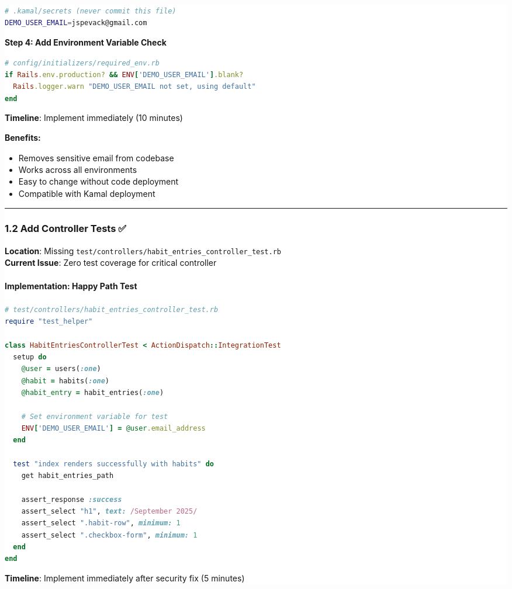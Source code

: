 ```bash
# .kamal/secrets (never commit this file)
DEMO_USER_EMAIL=jspevack@gmail.com
```

**Step 4: Add Environment Variable Check**
```ruby
# config/initializers/required_env.rb
if Rails.env.production? && ENV['DEMO_USER_EMAIL'].blank?
  Rails.logger.warn "DEMO_USER_EMAIL not set, using default"
end
```

**Timeline**: Implement immediately (10 minutes)

**Benefits:**
- Removes sensitive email from codebase
- Works across all environments
- Easy to change without code deployment
- Compatible with Kamal deployment

---

### 1.2 Add Controller Tests ✅
**Location**: Missing `test/controllers/habit_entries_controller_test.rb`  
**Current Issue**: Zero test coverage for critical controller

#### Implementation: Happy Path Test

```ruby
# test/controllers/habit_entries_controller_test.rb
require "test_helper"

class HabitEntriesControllerTest < ActionDispatch::IntegrationTest
  setup do
    @user = users(:one)
    @habit = habits(:one)
    @habit_entry = habit_entries(:one)
    
    # Set environment variable for test
    ENV['DEMO_USER_EMAIL'] = @user.email_address
  end

  test "index renders successfully with habits" do
    get habit_entries_path
    
    assert_response :success
    assert_select "h1", text: /September 2025/
    assert_select ".habit-row", minimum: 1
    assert_select ".checkbox-form", minimum: 1
  end
end
```

**Timeline**: Implement immediately after security fix (5 minutes)
